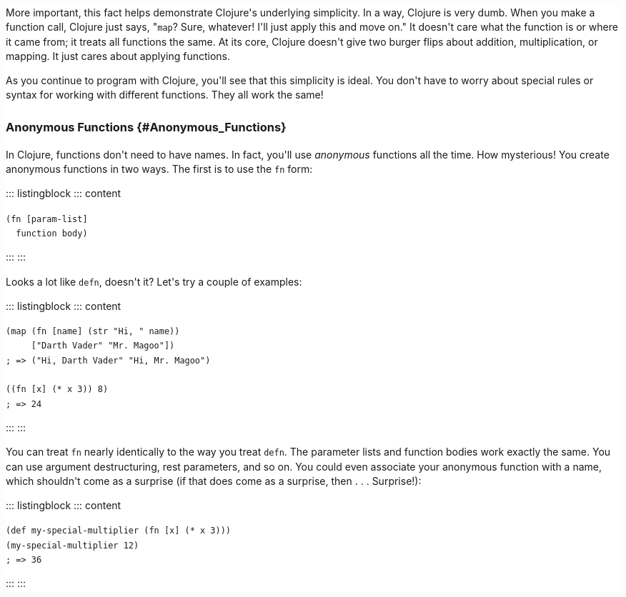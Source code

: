 More important, this fact helps demonstrate Clojure's underlying
simplicity. In a way, Clojure is very dumb. When you make a function
call, Clojure just says, "`map`? Sure, whatever! I'll just apply this
and move on." It doesn't care what the function is or where it came
from; it treats all functions the same. At its core, Clojure doesn't
give two burger flips about addition, multiplication, or mapping. It
just cares about applying functions.

As you continue to program with Clojure, you'll see that this simplicity
is ideal. You don't have to worry about special rules or syntax for
working with different functions. They all work the same!

### Anonymous Functions {#Anonymous_Functions}

In Clojure, functions don't need to have names. In fact, you'll use
*anonymous* functions all the time. How mysterious! You create anonymous
functions in two ways. The first is to use the `fn` form:

::: listingblock
::: content
``` {.pygments .highlight}
(fn [param-list]
  function body)
```
:::
:::

Looks a lot like `defn`, doesn't it? Let's try a couple of examples:

::: listingblock
::: content
``` {.pygments .highlight}
(map (fn [name] (str "Hi, " name))
     ["Darth Vader" "Mr. Magoo"])
; => ("Hi, Darth Vader" "Hi, Mr. Magoo")

((fn [x] (* x 3)) 8)
; => 24
```
:::
:::

You can treat `fn` nearly identically to the way you treat `defn`. The
parameter lists and function bodies work exactly the same. You can use
argument destructuring, rest parameters, and so on. You could even
associate your anonymous function with a name, which shouldn't come as a
surprise (if that does come as a surprise, then . . . Surprise!):

::: listingblock
::: content
``` {.pygments .highlight}
(def my-special-multiplier (fn [x] (* x 3)))
(my-special-multiplier 12)
; => 36
```
:::
:::
